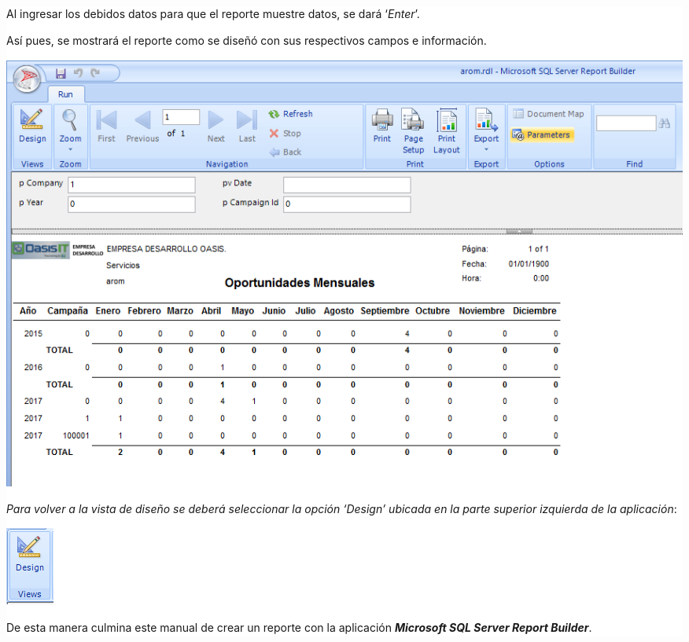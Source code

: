 Al ingresar los debidos datos para que el reporte muestre datos, se dará ‘_Enter_’.

Así pues, se mostrará el reporte como se diseñó con sus respectivos campos e información.

![](Imagen67.png)

_Para volver a la vista de diseño se deberá seleccionar la opción ‘Design’ ubicada en la parte superior izquierda de la aplicación_:

![](Imagen68.png)

De esta manera culmina este manual de crear un reporte con la aplicación _**Microsoft SQL Server Report Builder**_.
